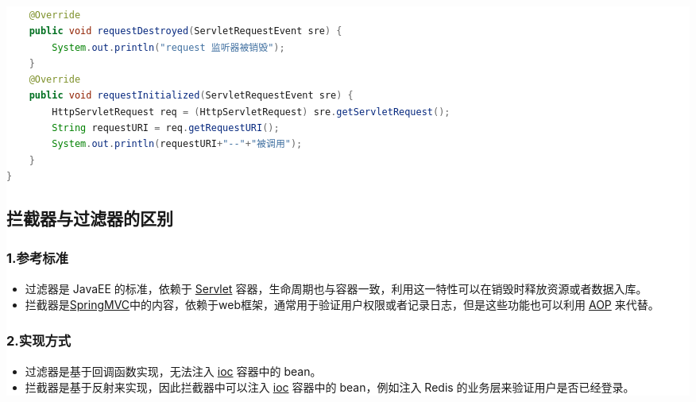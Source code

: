 ```java
    @Override
    public void requestDestroyed(ServletRequestEvent sre) {
        System.out.println("request 监听器被销毁");
    }
    @Override
    public void requestInitialized(ServletRequestEvent sre) {
        HttpServletRequest req = (HttpServletRequest) sre.getServletRequest();
        String requestURI = req.getRequestURI();
        System.out.println(requestURI+"--"+"被调用");
    }
}
```
<a name="fcdsT"></a>
## 拦截器与过滤器的区别
<a name="411111d5"></a>
### 1.参考标准

- 过滤器是 JavaEE 的标准，依赖于 [Servlet](http://mp.weixin.qq.com/s?__biz=MzI3ODcxMzQzMw==&mid=2247489342&idx=1&sn=20b3163e16f5a6b8abb770d022b22aff&chksm=eb539208dc241b1eb685b3f15ea4d769fb5765344ce2a80b3c901098f5094f4f9fc70e089d8b&scene=21#wechat_redirect) 容器，生命周期也与容器一致，利用这一特性可以在销毁时释放资源或者数据入库。
- 拦截器是[SpringMVC](http://mp.weixin.qq.com/s?__biz=MzI3ODcxMzQzMw==&mid=2247492894&idx=1&sn=bf97928fa07cf7fb2407298b4c4aec08&chksm=eb506028dc27e93e8d1e99c71687e69e1a93db4635a3006a2daeb3bd6c08f628ece61f9e90e6&scene=21#wechat_redirect)中的内容，依赖于web框架，通常用于验证用户权限或者记录日志，但是这些功能也可以利用 [AOP](http://mp.weixin.qq.com/s?__biz=MzI3ODcxMzQzMw==&mid=2247484078&idx=1&sn=cffb3397452fb781156120d27c960e02&chksm=eb538798dc240e8e2811bc5ea557ad50ff1133042898b0db6b04d87d5cb40b59071cca328ea5&scene=21#wechat_redirect) 来代替。
<a name="81daa82b"></a>
### 2.实现方式

- 过滤器是基于回调函数实现，无法注入 [ioc](http://mp.weixin.qq.com/s?__biz=MzI3ODcxMzQzMw==&mid=2247494583&idx=2&sn=91f2a54471721774ace59eee6c7cb2cd&chksm=eb506e81dc27e797916217007314823647ca72d64f7a178f7123a53975fd14a4d1963bee241d&scene=21#wechat_redirect) 容器中的 bean。
- 拦截器是基于反射来实现，因此拦截器中可以注入 [ioc](http://mp.weixin.qq.com/s?__biz=MzI3ODcxMzQzMw==&mid=2247494583&idx=2&sn=91f2a54471721774ace59eee6c7cb2cd&chksm=eb506e81dc27e797916217007314823647ca72d64f7a178f7123a53975fd14a4d1963bee241d&scene=21#wechat_redirect) 容器中的 bean，例如注入 Redis 的业务层来验证用户是否已经登录。

